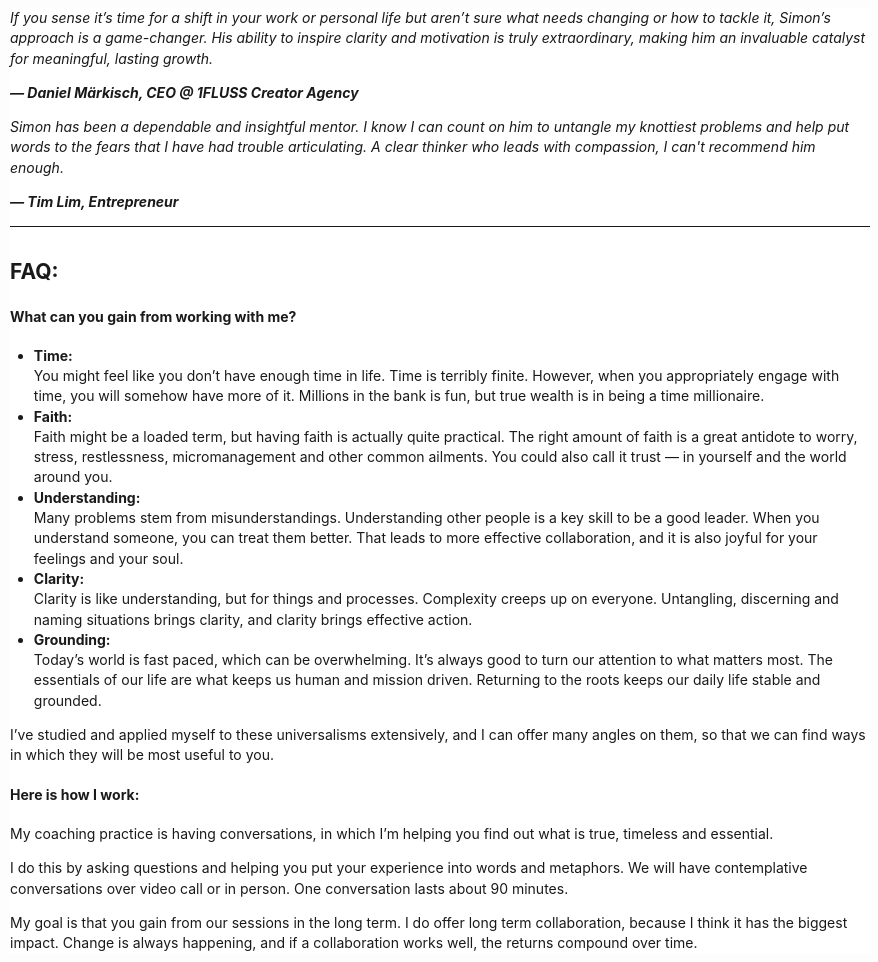 _If you sense it’s time for a shift in your work or personal life but aren’t sure what needs changing or how to tackle it, Simon’s approach is a game-changer. His ability to inspire clarity and motivation is truly extraordinary, making him an invaluable catalyst for meaningful, lasting growth._

_**— Daniel Märkisch, CEO @ 1FLUSS Creator Agency**_

_Simon has been a dependable and insightful mentor. I know I can count on him to untangle my knottiest problems and help put words to the fears that I have had trouble articulating. A clear thinker who leads with compassion, I can't recommend him enough._

_**— Tim Lim, Entrepreneur**_

---


## FAQ:

#### What can you gain from working with me?

- **Time:**  
    You might feel like you don’t have enough time in life. Time is terribly finite. However, when you appropriately engage with time, you will somehow have more of it. Millions in the bank is fun, but true wealth is in being a time millionaire.
- **Faith:**  
    Faith might be a loaded term, but having faith is actually quite practical. The right amount of faith is a great antidote to worry, stress, restlessness, micromanagement and other common ailments. You could also call it trust — in yourself and the world around you.
- **Understanding:**  
    Many problems stem from misunderstandings. Understanding other people is a key skill to be a good leader. When you understand someone, you can treat them better. That leads to more effective collaboration, and it is also joyful for your feelings and your soul.
- **Clarity:**  
    Clarity is like understanding, but for things and processes. Complexity creeps up on everyone. Untangling, discerning and naming situations brings clarity, and clarity brings effective action.
- **Grounding:**  
    Today’s world is fast paced, which can be overwhelming. It’s always good to turn our attention to what matters most. The essentials of our life are what keeps us human and mission driven. Returning to the roots keeps our daily life stable and grounded.

I’ve studied and applied myself to these universalisms extensively, and I can offer many angles on them, so that we can find ways in which they will be most useful to you.

#### Here is how I work:

My coaching practice is having conversations, in which I’m helping you find out what is true, timeless and essential. 

I do this by asking questions and helping you put your experience into words and metaphors. We will have contemplative conversations over video call or in person. One conversation lasts about 90 minutes.

My goal is that you gain from our sessions in the long term. I do offer long term collaboration, because I think it has the biggest impact. Change is always happening, and if a collaboration works well, the returns compound over time.
